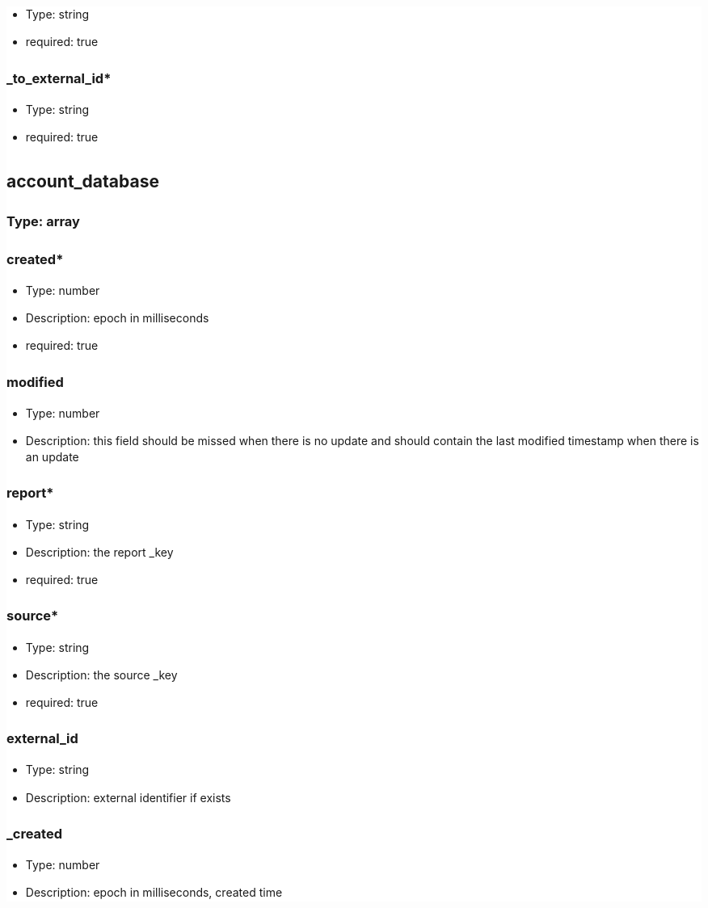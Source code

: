 * Type: string 

* required: true 

### _to_external_id* 

* Type: string 

* required: true 

## account_database 

### Type: array 

### created* 

* Type: number 

* Description: epoch in milliseconds 

* required: true 

### modified 

* Type: number 

* Description: this field should be missed when there is no update and should contain the last modified timestamp when there is an update  

### report* 

* Type: string 

* Description: the report _key 

* required: true 

### source* 

* Type: string 

* Description: the source _key 

* required: true 

### external_id 

* Type: string 

* Description: external identifier if exists 

### _created 

* Type: number 

* Description: epoch in milliseconds, created time 
